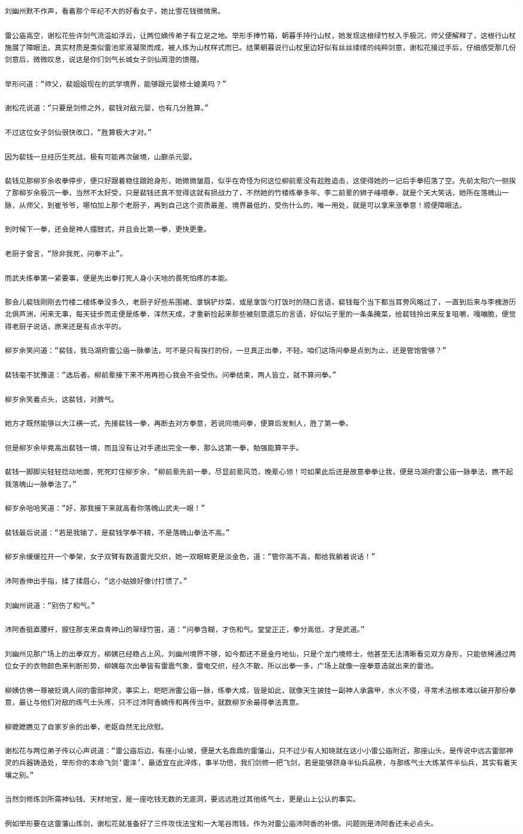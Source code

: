     刘幽州默不作声，看着那个年纪不大的好看女子，她比雪花钱微微黑。

    雷公庙高空，谢松花些许剑气流溢如浮云，让两位嫡传弟子有立足之地。举形手捧竹箱，朝暮手持行山杖，她发现这根绿竹杖入手极沉，师父便解释了，这根行山杖施展了障眼法，真实材质是类似雷池浆液凝聚而成，被人炼为山杖样式而已。结果朝暮说行山杖里边好似有丝丝缕缕的纯粹剑意，谢松花接过手后，仔细感受那几份剑意后，微微叹息，说这是你们剑气长城女子剑仙周澄的馈赠。

    举形问道：“师父，裴姐姐现在的武学境界，能够跟元婴修士媲美吗？”

    谢松花说道：“只要是剑修之外，裴钱对敌元婴，也有几分胜算。”

    不过这位女子剑仙很快改口，“胜算极大才对。”

    因为裴钱一旦经历生死战，极有可能再次破境，山巅杀元婴。

    裴钱见那柳岁余收拳停步，便只好跟着稳住踉跄身形，她微微皱眉，似乎在奇怪为何这位柳前辈没有趁胜追击，这使得她的一记后手拳招落了空。先前太阳穴一侧挨了那柳岁余极沉一拳，当然不太好受，只是裴钱还真不觉得这就有损战力了，不然她的竹楼练拳多年、李二前辈的狮子峰喂拳，就是个天大笑话，她所在落魄山一脉，从师父，到崔爷爷，哪怕加上那个老厨子，再到自己这个资质最差、境界最低的，受伤什么的，唯一用处，就是可以拿来涨拳意！顺便障眼法。

    到时候下一拳，还会是神人擂鼓式，并且会比第一拳，更快更重。

    老厨子曾言，“除非我死，问拳不止”。

    而武夫练拳第一紧要事，便是先出拳打死人身小天地的畏死怕疼的本能。

    那会儿裴钱刚刚去竹楼二楼练拳没多久，老厨子好些系围裙、拿锅铲炒菜，或是拿饭勺打饭时的随口言语，裴钱每个当下都当耳旁风略过了，一直到后来与李槐游历北俱芦洲，闲来无事，每天徒步而走便是练拳，浑然天成，才重新捡起来那些被刻意遗忘的言语，好似坛子里的一条条腌菜，给裴钱拎出来反复咀嚼，嘎嘣脆，便觉得老厨子说话，原来还是有点水平的。

    柳岁余笑问道：“裴钱，我马湖府雷公庙一脉拳法，可不是只有挨打的份，一旦真正出拳，不轻。咱们这场问拳是点到为止，还是管饱管够？”

    裴钱毫不犹豫道：“选后者。柳前辈接下来不用再担心我会不会受伤。问拳结束，两人皆立，就不算问拳。”

    柳岁余笑着点头，这裴钱，对脾气。

    她方才既然能够以大江横一式，先接裴钱一拳，再断去对方拳意，若说同境问拳，便算后发制人，胜了第一拳。

    但是柳岁余毕竟高出裴钱一境，而且没有让对手递出完全一拳，那么这第一拳，勉强能算平手。

    裴钱一脚脚尖轻轻捻动地面，死死盯住柳岁余，“柳前辈先前一拳，尽显前辈风范，晚辈心领！可如果此后还是故意拳拳让我，便是马湖府雷公庙一脉拳法，瞧不起我落魄山一脉拳法了。”

    柳岁余哈哈笑道：“好，那我接下来就高看你落魄山武夫一眼！”

    裴钱最后说道：“若是我输了，是裴钱学拳不精，不是落魄山拳法不高。”

    柳岁余缓缓拉开一个拳架，女子双臂有数道雷光交织，她一双眼眸更是淡金色，道：“管你高不高，都给我躺着说话！”

    沛阿香伸出手指，揉了揉眉心，“这小姑娘好像讨打惯了。”

    刘幽州说道：“别伤了和气。”

    沛阿香挺直腰杆，握住那支来自青神山的翠绿竹笛，道：“问拳含糊，才伤和气。堂堂正正，拳分高低，才是武道。”

    刘幽州见那广场上的出拳双方，柳姨已经稳占上风，刘幽州境界不够，如今都还不是金丹地仙，只是个龙门境修士，他甚至无法清晰看见双方身形，只能依稀通过两位女子的衣物颜色来判断形势，柳姨每次出拳皆有雷震气象，雷电交织，经久不散，所以出拳一多，广场上就像一座拳意造就出来的雷池。

    柳姨仿佛一尊被贬谪人间的雷部神灵，事实上，皑皑洲雷公庙一脉，练拳大成，皆是如此，就像天生披挂一副神人承露甲，水火不侵，寻常术法根本难以破开那份拳意，最让与他们对敌的练气士头疼，只不过沛阿香嫡传和再传当中，就数柳岁余最得拳法真意。

    柳嬷嬷瞧见了自家岁余的出拳，老妪自然无比欣慰。

    谢松花与两位弟子传以心声说道：“雷公庙后边，有座小山坡，便是大名鼎鼎的雷藩山，只不过少有人知晓就在这小小雷公庙附近，那座山头，是传说中远古雷部神灵的兵器铸造处，举形你的本命飞剑‘雷泽’，最适宜在此淬炼，事半功倍，我们剑修一把飞剑，若是能够跻身半仙兵品秩，与那练气士大炼某件半仙兵，其实有着天壤之别。”

    当然剑修炼剑所需神仙钱、天材地宝，是一座吃钱无数的无底洞，要远远胜过其他练气士，更是山上公认的事实。

    例如举形要在这雷藩山炼剑，谢松花就准备好了三件攻伐法宝和一大笔谷雨钱，作为对雷公庙沛阿香的补偿。问题则是沛阿香还未必点头。
